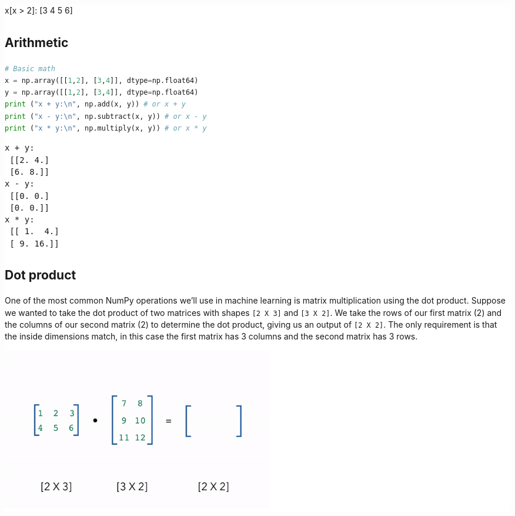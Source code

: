 x[x > 2]:
 [3 4 5 6]
</pre>

## Arithmetic
```python linenums="1"
# Basic math
x = np.array([[1,2], [3,4]], dtype=np.float64)
y = np.array([[1,2], [3,4]], dtype=np.float64)
print ("x + y:\n", np.add(x, y)) # or x + y
print ("x - y:\n", np.subtract(x, y)) # or x - y
print ("x * y:\n", np.multiply(x, y)) # or x * y
```
<pre class="output">
x + y:
 [[2. 4.]
 [6. 8.]]
x - y:
 [[0. 0.]
 [0. 0.]]
x * y:
 [[ 1.  4.]
 [ 9. 16.]]
</pre>

## Dot product
One of the most common NumPy operations we’ll use in machine learning is matrix multiplication using the dot product. Suppose we wanted to take the dot product of two matrices with shapes `[2 X 3]` and `[3 X 2]`. We take the rows of our first matrix (2) and the columns of our second matrix (2) to determine the dot product, giving us an output of `[2 X 2]`. The only requirement is that the inside dimensions match, in this case the first matrix has 3 columns and the second matrix has 3 rows.
<div class="ai-center-all">
    <img src="/static/images/foundations/numpy/dot.gif" width="450" alt="dot product">
</div>
